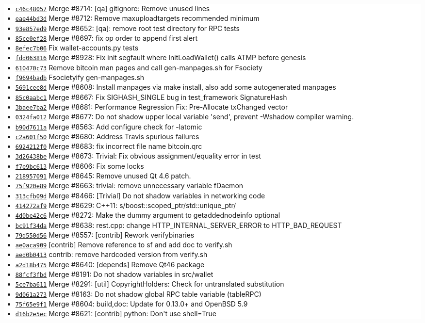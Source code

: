- [`c46c48057`](https://github.com/fsocietychain/fsociety/commit/c46c48057) Merge #8714: [qa] gitignore: Remove unused lines
- [`eae44bd3d`](https://github.com/fsocietychain/fsociety/commit/eae44bd3d) Merge #8712: Remove maxuploadtargets recommended minimum
- [`93e857ed9`](https://github.com/fsocietychain/fsociety/commit/93e857ed9) Merge #8652: [qa]: remove root test directory for RPC tests
- [`85ce0ef28`](https://github.com/fsocietychain/fsociety/commit/85ce0ef28) Merge #8697: fix op order to append first alert
- [`8efec7b06`](https://github.com/fsocietychain/fsociety/commit/8efec7b06) Fix wallet-accounts.py tests
- [`fdd063816`](https://github.com/fsocietychain/fsociety/commit/fdd063816) Merge #8928: Fix init segfault where InitLoadWallet() calls ATMP before genesis
- [`610470c73`](https://github.com/fsocietychain/fsociety/commit/610470c73) Remove bitcoin man pages and call gen-manpages.sh for Fsociety
- [`f9694badb`](https://github.com/fsocietychain/fsociety/commit/f9694badb) Fsocietyify gen-manpages.sh
- [`5691cee8d`](https://github.com/fsocietychain/fsociety/commit/5691cee8d) Merge #8608: Install manpages via make install, also add some autogenerated manpages
- [`85c0aabc1`](https://github.com/fsocietychain/fsociety/commit/85c0aabc1) Merge #8667: Fix SIGHASH_SINGLE bug in test_framework SignatureHash
- [`3baee7ba2`](https://github.com/fsocietychain/fsociety/commit/3baee7ba2) Merge #8681: Performance Regression Fix: Pre-Allocate txChanged vector
- [`0324fa012`](https://github.com/fsocietychain/fsociety/commit/0324fa012) Merge #8677: Do not shadow upper local variable 'send', prevent -Wshadow compiler warning.
- [`b90d7611a`](https://github.com/fsocietychain/fsociety/commit/b90d7611a) Merge #8563: Add configure check for -latomic
- [`c2a601f50`](https://github.com/fsocietychain/fsociety/commit/c2a601f50) Merge #8680: Address Travis spurious failures
- [`6924212f0`](https://github.com/fsocietychain/fsociety/commit/6924212f0) Merge #8683: fix incorrect file name bitcoin.qrc
- [`3d26438be`](https://github.com/fsocietychain/fsociety/commit/3d26438be) Merge #8673: Trivial: Fix obvious assignment/equality error in test
- [`f7e9bc613`](https://github.com/fsocietychain/fsociety/commit/f7e9bc613) Merge #8606: Fix some locks
- [`218957091`](https://github.com/fsocietychain/fsociety/commit/218957091) Merge #8645: Remove unused Qt 4.6 patch.
- [`75f920e89`](https://github.com/fsocietychain/fsociety/commit/75f920e89) Merge #8663: trivial: remove unnecessary variable fDaemon
- [`313cfb09d`](https://github.com/fsocietychain/fsociety/commit/313cfb09d) Merge #8466: [Trivial] Do not shadow variables in networking code
- [`414272af9`](https://github.com/fsocietychain/fsociety/commit/414272af9) Merge #8629: C++11: s/boost::scoped_ptr/std::unique_ptr/
- [`4d0be42c6`](https://github.com/fsocietychain/fsociety/commit/4d0be42c6) Merge #8272: Make the dummy argument to getaddednodeinfo optional
- [`bc91f34da`](https://github.com/fsocietychain/fsociety/commit/bc91f34da) Merge #8638: rest.cpp: change HTTP_INTERNAL_SERVER_ERROR to HTTP_BAD_REQUEST
- [`79d550d56`](https://github.com/fsocietychain/fsociety/commit/79d550d56) Merge #8557: [contrib] Rework verifybinaries
- [`ae0aca909`](https://github.com/fsocietychain/fsociety/commit/ae0aca909) [contrib] Remove reference to sf and add doc to verify.sh
- [`aed0b0413`](https://github.com/fsocietychain/fsociety/commit/aed0b0413) contrib: remove hardcoded version from verify.sh
- [`a2d18b475`](https://github.com/fsocietychain/fsociety/commit/a2d18b475) Merge #8640: [depends] Remove Qt46 package
- [`88fcf3fbd`](https://github.com/fsocietychain/fsociety/commit/88fcf3fbd) Merge #8191: Do not shadow variables in src/wallet
- [`5ce7ba611`](https://github.com/fsocietychain/fsociety/commit/5ce7ba611) Merge #8291: [util] CopyrightHolders: Check for untranslated substitution
- [`9d061a273`](https://github.com/fsocietychain/fsociety/commit/9d061a273) Merge #8163: Do not shadow global RPC table variable (tableRPC)
- [`75f65e9f1`](https://github.com/fsocietychain/fsociety/commit/75f65e9f1) Merge #8604: build,doc: Update for 0.13.0+ and OpenBSD 5.9
- [`d16b2e5ec`](https://github.com/fsocietychain/fsociety/commit/d16b2e5ec) Merge #8621: [contrib] python: Don't use shell=True